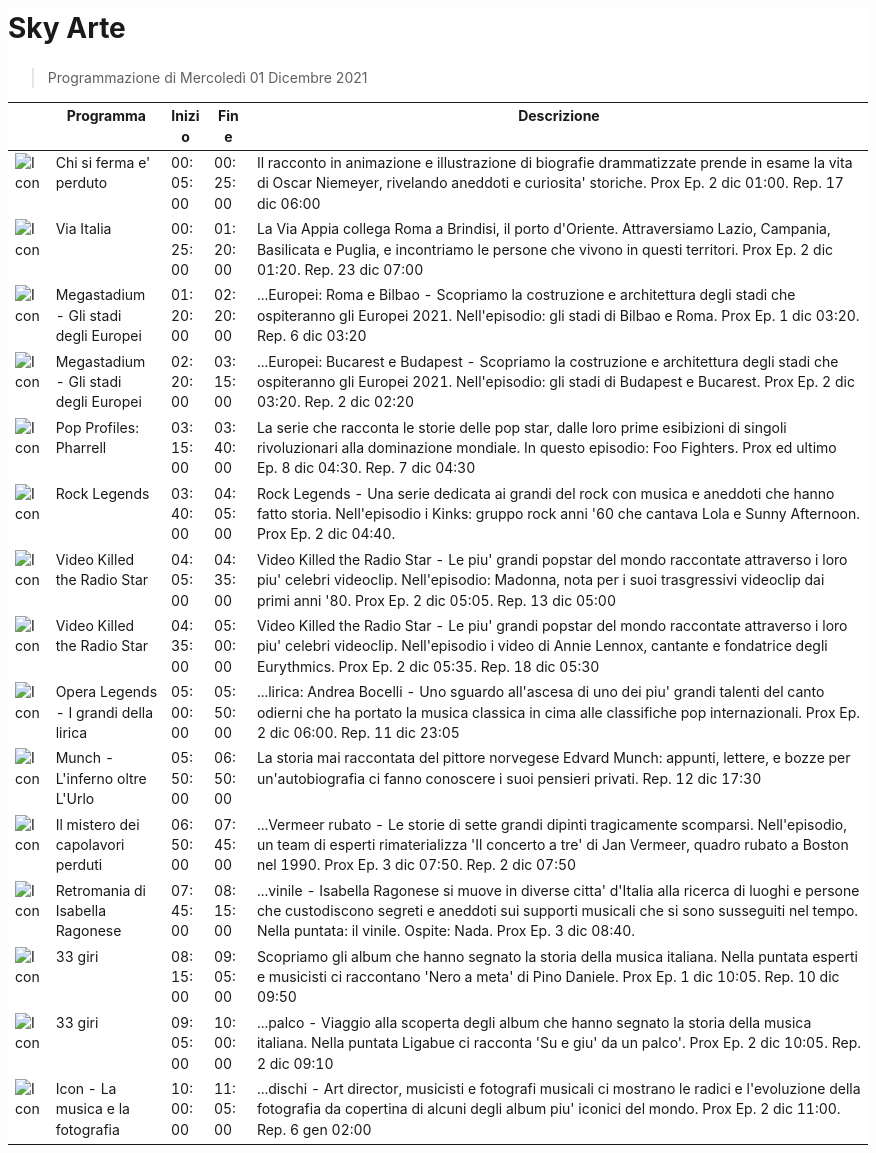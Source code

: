 # Sky Arte
> Programmazione di Mercoledì 01 Dicembre 2021

||Programma|Inizio|Fine|Descrizione|
|---|---|---|---|---|
|![Icon](https://guidatv.sky.it/uuid/c8b29c50-9377-434f-96c9-a161f02e2dd5/cover?md5ChecksumParam=98730fab80d180cbf2b3736d72e35d2f)|Chi si ferma e' perduto|00:05:00|00:25:00|Il racconto in animazione e illustrazione di biografie drammatizzate prende in esame la vita di Oscar Niemeyer, rivelando aneddoti e curiosita' storiche. Prox Ep. 2 dic 01:00. Rep. 17 dic 06:00
|![Icon](https://guidatv.sky.it/uuid/39c91111-9c4d-46e0-bb83-ba302bd48d4e/cover?md5ChecksumParam=bbb04978c41b7be792d754f6b5d2d1a3)|Via Italia|00:25:00|01:20:00|La Via Appia collega Roma a Brindisi, il porto d'Oriente. Attraversiamo Lazio, Campania, Basilicata e Puglia, e incontriamo le persone che vivono in questi territori. Prox Ep. 2 dic 01:20. Rep. 23 dic 07:00
|![Icon](https://guidatv.sky.it/uuid/1975b8ff-3f7c-4b7c-9ee9-98f8604896ab/cover?md5ChecksumParam=5452a4debb83cec9371d081f25ae1a53)|Megastadium - Gli stadi degli Europei|01:20:00|02:20:00|...Europei: Roma e Bilbao - Scopriamo la costruzione e architettura degli stadi che ospiteranno gli Europei 2021. Nell'episodio: gli stadi di Bilbao e Roma. Prox Ep. 1 dic 03:20. Rep. 6 dic 03:20
|![Icon](https://guidatv.sky.it/uuid/94d7e42b-e5f2-4ddc-ad1e-fa18c5516d5c/cover?md5ChecksumParam=5452a4debb83cec9371d081f25ae1a53)|Megastadium - Gli stadi degli Europei|02:20:00|03:15:00|...Europei: Bucarest e Budapest - Scopriamo la costruzione e architettura degli stadi che ospiteranno gli Europei 2021. Nell'episodio: gli stadi di Budapest e Bucarest. Prox Ep. 2 dic 03:20. Rep. 2 dic 02:20
|![Icon](https://guidatv.sky.it/uuid/baf8c21f-71cf-49fb-b3d9-9aae046e3c5a/cover?md5ChecksumParam=df5c9b5063d26a0e11df89e45670b201)|Pop Profiles: Pharrell|03:15:00|03:40:00|La serie che racconta le storie delle pop star, dalle loro prime esibizioni di singoli rivoluzionari alla dominazione mondiale. In questo episodio: Foo Fighters. Prox ed ultimo Ep. 8 dic 04:30. Rep. 7 dic 04:30
|![Icon](https://guidatv.sky.it/uuid/d237a062-cfac-4f92-84a7-f3fbdb97ba3a/cover?md5ChecksumParam=6c77f25d0361c113c98456a87f2dd614)|Rock Legends|03:40:00|04:05:00|Rock Legends - Una serie dedicata ai grandi del rock con musica e aneddoti che hanno fatto storia. Nell'episodio i Kinks: gruppo rock anni '60 che cantava Lola e Sunny Afternoon. Prox Ep. 2 dic 04:40.
|![Icon](https://guidatv.sky.it/uuid/5e808a9e-6171-427c-88a6-01d1ca7a36dd/cover?md5ChecksumParam=1a734a2eac06486254b6747e70bd1a29)|Video Killed the Radio Star|04:05:00|04:35:00|Video Killed the Radio Star - Le piu' grandi popstar del mondo raccontate attraverso i loro piu' celebri videoclip. Nell'episodio: Madonna, nota per i suoi trasgressivi videoclip dai primi anni '80. Prox Ep. 2 dic 05:05. Rep. 13 dic 05:00
|![Icon](https://guidatv.sky.it/uuid/47bd25ed-67ec-464c-afa7-362593789c0e/cover?md5ChecksumParam=361b1964f94fcbe14aa74a2ee6cd9bc9)|Video Killed the Radio Star|04:35:00|05:00:00|Video Killed the Radio Star - Le piu' grandi popstar del mondo raccontate attraverso i loro piu' celebri videoclip. Nell'episodio i video di Annie Lennox, cantante e fondatrice degli Eurythmics. Prox Ep. 2 dic 05:35. Rep. 18 dic 05:30
|![Icon](https://guidatv.sky.it/uuid/7f11a86b-7b13-47e3-9310-1cd168d696e1/cover?md5ChecksumParam=5250dd945060e4bd416fdfe7de742903)|Opera Legends - I grandi della lirica|05:00:00|05:50:00|...lirica: Andrea Bocelli - Uno sguardo all'ascesa di uno dei piu' grandi talenti del canto odierni che ha portato la musica classica in cima alle classifiche pop internazionali. Prox Ep. 2 dic 06:00. Rep. 11 dic 23:05
|![Icon](https://guidatv.sky.it/uuid/bc8aacc7-6f0d-4532-966f-dcee3a005dee/cover?md5ChecksumParam=d6cb0391fb029718171c684fbb2d2244)|Munch - L'inferno oltre L'Urlo|05:50:00|06:50:00|La storia mai raccontata del pittore norvegese Edvard Munch: appunti, lettere, e bozze per un'autobiografia ci fanno conoscere i suoi pensieri privati. Rep. 12 dic 17:30
|![Icon](https://guidatv.sky.it/uuid/311b2cfd-0b70-496c-8f64-4cebfc8c6c8c/cover?md5ChecksumParam=c9edea134b0e1f2281ca824eba158dc1)|Il mistero dei capolavori perduti|06:50:00|07:45:00|...Vermeer rubato - Le storie di sette grandi dipinti tragicamente scomparsi. Nell'episodio, un team di esperti rimaterializza 'Il concerto a tre' di Jan Vermeer, quadro rubato a Boston nel 1990. Prox Ep. 3 dic 07:50. Rep. 2 dic 07:50
|![Icon](https://guidatv.sky.it/uuid/e94b3623-8267-4895-a857-c11382b57067/cover?md5ChecksumParam=33f14191060bf285c5fd2382f458ba32)|Retromania di Isabella Ragonese|07:45:00|08:15:00|...vinile - Isabella Ragonese si muove in diverse citta' d'Italia alla ricerca di luoghi e persone che custodiscono segreti e aneddoti sui supporti musicali che si sono susseguiti nel tempo. Nella puntata: il vinile. Ospite: Nada. Prox Ep. 3 dic 08:40.
|![Icon](https://guidatv.sky.it/uuid/67aa16c5-2929-4b19-a1d8-820be2e06657/cover?md5ChecksumParam=9fa62c4f9c107f6f2fa4207255d3031d)|33 giri|08:15:00|09:05:00|Scopriamo gli album che hanno segnato la storia della musica italiana. Nella puntata esperti e musicisti ci raccontano 'Nero a meta' di Pino Daniele. Prox Ep. 1 dic 10:05. Rep. 10 dic 09:50
|![Icon](https://guidatv.sky.it/uuid/6a25f855-2925-4edf-b77d-a0580b501014/cover?md5ChecksumParam=9fa62c4f9c107f6f2fa4207255d3031d)|33 giri|09:05:00|10:00:00|...palco - Viaggio alla scoperta degli album che hanno segnato la storia della musica italiana. Nella puntata Ligabue ci racconta 'Su e giu' da un palco'. Prox Ep. 2 dic 10:05. Rep. 2 dic 09:10
|![Icon](https://guidatv.sky.it/uuid/5db94ff9-239e-438c-8e1d-462a9e2285ac/cover?md5ChecksumParam=4b0a1870c24e5dc80c838ea0bf2ed771)|Icon - La musica e la fotografia|10:00:00|11:05:00|...dischi - Art director, musicisti e fotografi musicali ci mostrano le radici e l'evoluzione della fotografia da copertina di alcuni degli album piu' iconici del mondo. Prox Ep. 2 dic 11:00. Rep. 6 gen 02:00